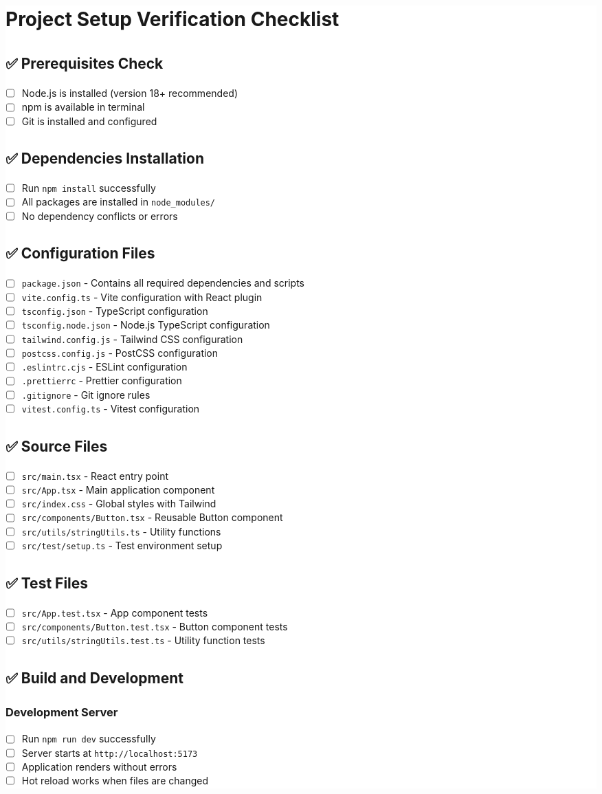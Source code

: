 # Project Setup Verification Checklist

## ✅ Prerequisites Check

- [ ] Node.js is installed (version 18+ recommended)
- [ ] npm is available in terminal
- [ ] Git is installed and configured

## ✅ Dependencies Installation

- [ ] Run `npm install` successfully
- [ ] All packages are installed in `node_modules/`
- [ ] No dependency conflicts or errors

## ✅ Configuration Files

- [ ] `package.json` - Contains all required dependencies and scripts
- [ ] `vite.config.ts` - Vite configuration with React plugin
- [ ] `tsconfig.json` - TypeScript configuration
- [ ] `tsconfig.node.json` - Node.js TypeScript configuration
- [ ] `tailwind.config.js` - Tailwind CSS configuration
- [ ] `postcss.config.js` - PostCSS configuration
- [ ] `.eslintrc.cjs` - ESLint configuration
- [ ] `.prettierrc` - Prettier configuration
- [ ] `.gitignore` - Git ignore rules
- [ ] `vitest.config.ts` - Vitest configuration

## ✅ Source Files

- [ ] `src/main.tsx` - React entry point
- [ ] `src/App.tsx` - Main application component
- [ ] `src/index.css` - Global styles with Tailwind
- [ ] `src/components/Button.tsx` - Reusable Button component
- [ ] `src/utils/stringUtils.ts` - Utility functions
- [ ] `src/test/setup.ts` - Test environment setup

## ✅ Test Files

- [ ] `src/App.test.tsx` - App component tests
- [ ] `src/components/Button.test.tsx` - Button component tests
- [ ] `src/utils/stringUtils.test.ts` - Utility function tests

## ✅ Build and Development

### Development Server
- [ ] Run `npm run dev` successfully
- [ ] Server starts at `http://localhost:5173`
- [ ] Application renders without errors
- [ ] Hot reload works when files are changed
